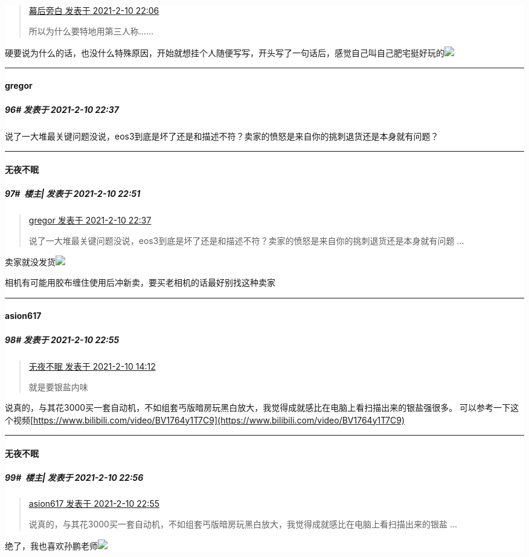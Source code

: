 
<blockquote><a href="httphttps://bbs.saraba1st.com/2b/forum.php?mod=redirect&amp;goto=findpost&amp;pid=50299907&amp;ptid=1986938" target="_blank">幕后旁白 发表于 2021-2-10 22:06</a>

所以为什么要特地用第三人称……</blockquote>
硬要说为什么的话，也没什么特殊原因，开始就想挂个人随便写写，开头写了一句话后，感觉自己叫自己肥宅挺好玩的<img src="https://static.saraba1st.com/image/smiley/face2017/068.png" referrerpolicy="no-referrer">


-----

####  gregor  
##### 96#       发表于 2021-2-10 22:37


说了一大堆最关键问题没说，eos3到底是坏了还是和描述不符？卖家的愤怒是来自你的挑刺退货还是本身就有问题？


-----

####  无夜不眠  
##### 97#         楼主| 发表于 2021-2-10 22:51


<blockquote><a href="httphttps://bbs.saraba1st.com/2b/forum.php?mod=redirect&amp;goto=findpost&amp;pid=50300254&amp;ptid=1986938" target="_blank">gregor 发表于 2021-2-10 22:37</a>

说了一大堆最关键问题没说，eos3到底是坏了还是和描述不符？卖家的愤怒是来自你的挑刺退货还是本身就有问题 ...</blockquote>
卖家就没发货<img src="https://static.saraba1st.com/image/smiley/face2017/134.png" referrerpolicy="no-referrer">

相机有可能用胶布缠住使用后冲新卖，要买老相机的话最好别找这种卖家


-----

####  asion617  
##### 98#       发表于 2021-2-10 22:55


<blockquote><a href="httphttps://bbs.saraba1st.com/2b/forum.php?mod=redirect&amp;goto=findpost&amp;pid=50299966&amp;ptid=1986938" target="_blank">无夜不眠 发表于 2021-2-10 14:12</a>

就是要银盐内味</blockquote>
说真的，与其花3000买一套自动机，不如组套丐版暗房玩黑白放大，我觉得成就感比在电脑上看扫描出来的银盐强很多。 可以参考一下这个视频[https://www.bilibili.com/video/BV1764y1T7C9](https://www.bilibili.com/video/BV1764y1T7C9)


-----

####  无夜不眠  
##### 99#         楼主| 发表于 2021-2-10 22:56


<blockquote><a href="httphttps://bbs.saraba1st.com/2b/forum.php?mod=redirect&amp;goto=findpost&amp;pid=50300434&amp;ptid=1986938" target="_blank">asion617 发表于 2021-2-10 22:55</a>

说真的，与其花3000买一套自动机，不如组套丐版暗房玩黑白放大，我觉得成就感比在电脑上看扫描出来的银盐 ...</blockquote>
绝了，我也喜欢孙鹏老师<img src="https://static.saraba1st.com/image/smiley/face2017/067.png" referrerpolicy="no-referrer">
